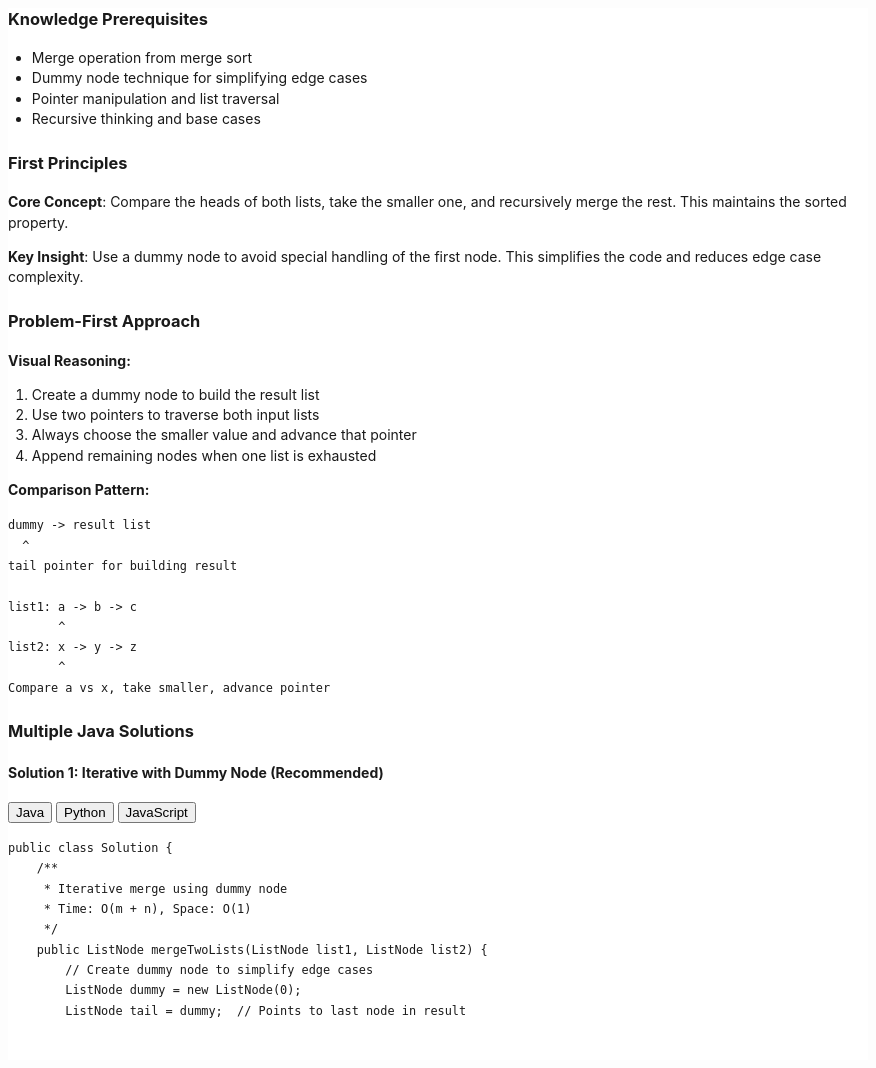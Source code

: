 ### Knowledge Prerequisites
- Merge operation from merge sort
- Dummy node technique for simplifying edge cases
- Pointer manipulation and list traversal
- Recursive thinking and base cases

### First Principles
**Core Concept**: Compare the heads of both lists, take the smaller one, and recursively merge the rest. This maintains the sorted property.

**Key Insight**: Use a dummy node to avoid special handling of the first node. This simplifies the code and reduces edge case complexity.

### Problem-First Approach

**Visual Reasoning:**
1. Create a dummy node to build the result list
2. Use two pointers to traverse both input lists
3. Always choose the smaller value and advance that pointer
4. Append remaining nodes when one list is exhausted

**Comparison Pattern:**
```
dummy -> result list
  ^
tail pointer for building result

list1: a -> b -> c
       ^
list2: x -> y -> z
       ^
Compare a vs x, take smaller, advance pointer
```

### Multiple Java Solutions

#### Solution 1: Iterative with Dummy Node (Recommended)

<div class="code-tabs">
  <div class="tab-buttons">
    <button class="tab-btn active" data-lang="java">Java</button>
    <button class="tab-btn" data-lang="python">Python</button>
    <button class="tab-btn" data-lang="javascript">JavaScript</button>
  </div>
  
  <div class="tab-content java active">
<pre class="language-java" tabindex="0"><code class="language-java">public class Solution {
    /**
     * Iterative merge using dummy node
     * Time: O(m + n), Space: O(1)
     */
    public ListNode mergeTwoLists(ListNode list1, ListNode list2) {
        // Create dummy node to simplify edge cases
        ListNode dummy = new ListNode(0);
        ListNode tail = dummy;  // Points to last node in result
        